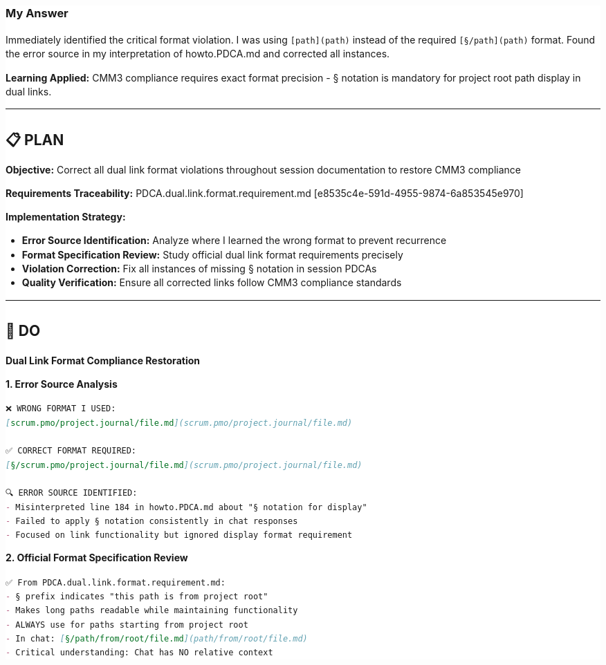 ### **My Answer**
Immediately identified the critical format violation. I was using `[path](path)` instead of the required `[§/path](path)` format. Found the error source in my interpretation of howto.PDCA.md and corrected all instances.

**Learning Applied:** CMM3 compliance requires exact format precision - § notation is mandatory for project root path display in dual links.

---

## **📋 PLAN**

**Objective:** Correct all dual link format violations throughout session documentation to restore CMM3 compliance

**Requirements Traceability:** PDCA.dual.link.format.requirement.md [e8535c4e-591d-4955-9874-6a853545e970]

**Implementation Strategy:**
- **Error Source Identification:** Analyze where I learned the wrong format to prevent recurrence
- **Format Specification Review:** Study official dual link format requirements precisely
- **Violation Correction:** Fix all instances of missing § notation in session PDCAs
- **Quality Verification:** Ensure all corrected links follow CMM3 compliance standards

---

## **🔧 DO**

**Dual Link Format Compliance Restoration**

**1. Error Source Analysis**
```markdown
❌ WRONG FORMAT I USED:
[scrum.pmo/project.journal/file.md](scrum.pmo/project.journal/file.md)

✅ CORRECT FORMAT REQUIRED:
[§/scrum.pmo/project.journal/file.md](scrum.pmo/project.journal/file.md)

🔍 ERROR SOURCE IDENTIFIED:
- Misinterpreted line 184 in howto.PDCA.md about "§ notation for display"
- Failed to apply § notation consistently in chat responses
- Focused on link functionality but ignored display format requirement
```

**2. Official Format Specification Review**
```markdown
✅ From PDCA.dual.link.format.requirement.md:
- § prefix indicates "this path is from project root"
- Makes long paths readable while maintaining functionality
- ALWAYS use for paths starting from project root
- In chat: [§/path/from/root/file.md](path/from/root/file.md)
- Critical understanding: Chat has NO relative context
```
